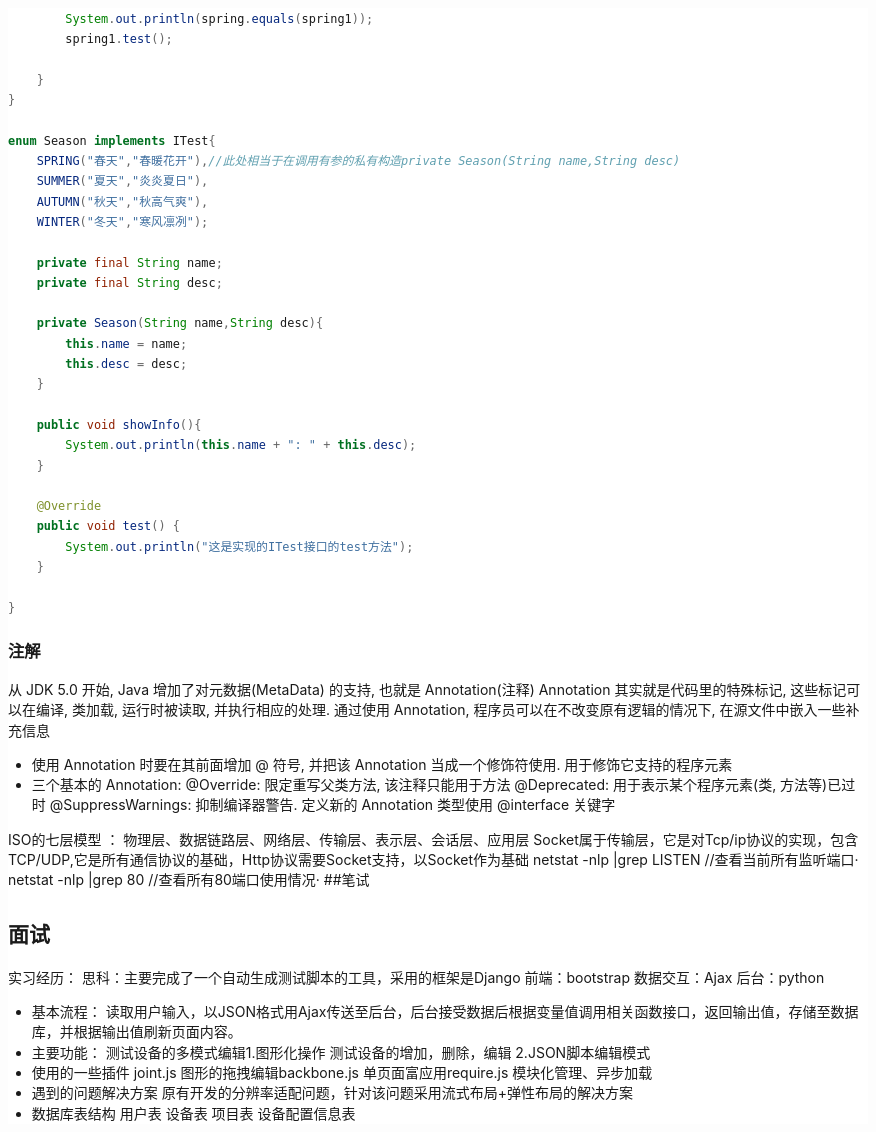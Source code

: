 ```Java
		System.out.println(spring.equals(spring1));
		spring1.test();
		
	}
}

enum Season implements ITest{
	SPRING("春天","春暖花开"),//此处相当于在调用有参的私有构造private Season(String name,String desc)
	SUMMER("夏天","炎炎夏日"),
	AUTUMN("秋天","秋高气爽"),
	WINTER("冬天","寒风凛冽");
	
	private final String name;
	private final String desc;
	
	private Season(String name,String desc){
		this.name = name;
		this.desc = desc;
	}
	
	public void showInfo(){
		System.out.println(this.name + ": " + this.desc);
	}

	@Override
	public void test() {
		System.out.println("这是实现的ITest接口的test方法");
	}
	
}
```
### 注解
从 JDK 5.0 开始, Java 增加了对元数据(MetaData) 的支持, 也就是 Annotation(注释)
Annotation 其实就是代码里的特殊标记, 这些标记可以在编译, 类加载, 运行时被读取, 并执行相应的处理. 通过使用 Annotation, 程序员可以在不改变原有逻辑的情况下, 在源文件中嵌入一些补充信息
* 使用 Annotation 时要在其前面增加 @ 符号, 并把该 Annotation 当成一个修饰符使用. 用于修饰它支持的程序元素
* 三个基本的 Annotation:
@Override: 限定重写父类方法, 该注释只能用于方法
@Deprecated: 用于表示某个程序元素(类, 方法等)已过时
@SuppressWarnings: 抑制编译器警告. 
定义新的 Annotation 类型使用 @interface 关键字

ISO的七层模型 ： 物理层、数据链路层、网络层、传输层、表示层、会话层、应用层
 Socket属于传输层，它是对Tcp/ip协议的实现，包含TCP/UDP,它是所有通信协议的基础，Http协议需要Socket支持，以Socket作为基础
netstat -nlp |grep LISTEN   //查看当前所有监听端口·
netstat -nlp |grep 80   //查看所有80端口使用情况·
##笔试
## 面试
实习经历：
思科：主要完成了一个自动生成测试脚本的工具，采用的框架是Django
前端：bootstrap
数据交互：Ajax
后台：python
* 基本流程：
读取用户输入，以JSON格式用Ajax传送至后台，后台接受数据后根据变量值调用相关函数接口，返回输出值，存储至数据库，并根据输出值刷新页面内容。
* 主要功能：
  测试设备的多模式编辑1.图形化操作 测试设备的增加，删除，编辑 2.JSON脚本编辑模式 
* 使用的一些插件
  joint.js 图形的拖拽编辑backbone.js 单页面富应用require.js 模块化管理、异步加载
* 遇到的问题解决方案
  原有开发的分辨率适配问题，针对该问题采用流式布局+弹性布局的解决方案
* 数据库表结构  用户表 设备表 项目表 设备配置信息表